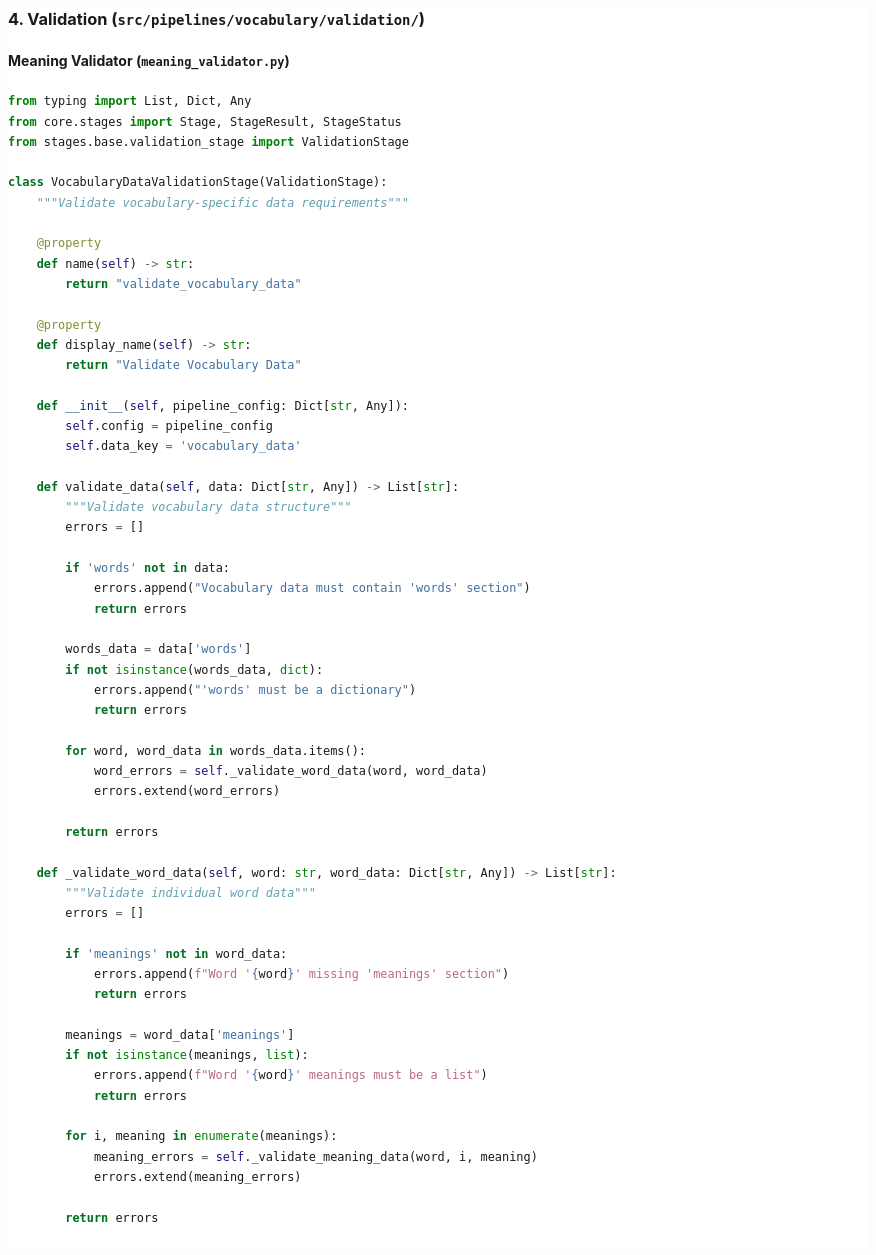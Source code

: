 ```python
```

### 4. Validation (`src/pipelines/vocabulary/validation/`)

#### Meaning Validator (`meaning_validator.py`)
```python
from typing import List, Dict, Any
from core.stages import Stage, StageResult, StageStatus
from stages.base.validation_stage import ValidationStage

class VocabularyDataValidationStage(ValidationStage):
    """Validate vocabulary-specific data requirements"""
    
    @property
    def name(self) -> str:
        return "validate_vocabulary_data"
    
    @property
    def display_name(self) -> str:
        return "Validate Vocabulary Data"
    
    def __init__(self, pipeline_config: Dict[str, Any]):
        self.config = pipeline_config
        self.data_key = 'vocabulary_data'
    
    def validate_data(self, data: Dict[str, Any]) -> List[str]:
        """Validate vocabulary data structure"""
        errors = []
        
        if 'words' not in data:
            errors.append("Vocabulary data must contain 'words' section")
            return errors
        
        words_data = data['words']
        if not isinstance(words_data, dict):
            errors.append("'words' must be a dictionary")
            return errors
        
        for word, word_data in words_data.items():
            word_errors = self._validate_word_data(word, word_data)
            errors.extend(word_errors)
        
        return errors
    
    def _validate_word_data(self, word: str, word_data: Dict[str, Any]) -> List[str]:
        """Validate individual word data"""
        errors = []
        
        if 'meanings' not in word_data:
            errors.append(f"Word '{word}' missing 'meanings' section")
            return errors
        
        meanings = word_data['meanings']
        if not isinstance(meanings, list):
            errors.append(f"Word '{word}' meanings must be a list")
            return errors
        
        for i, meaning in enumerate(meanings):
            meaning_errors = self._validate_meaning_data(word, i, meaning)
            errors.extend(meaning_errors)
        
        return errors
    
```